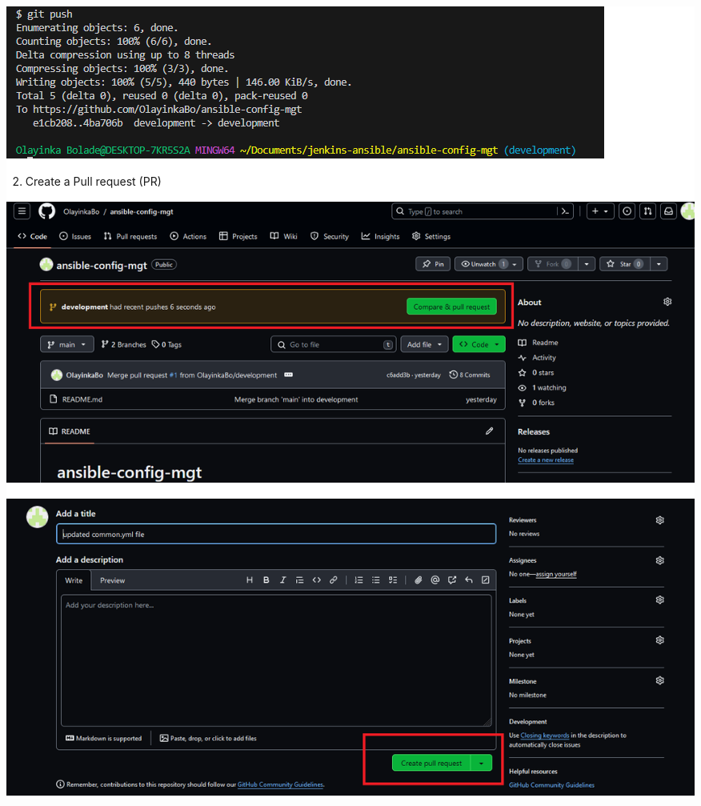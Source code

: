 ![Alt text](<Images/git push.PNG>)

2. Create a Pull request (PR)

![Alt text](Images/PR.png)

![Alt text](Images/PR2.png)
